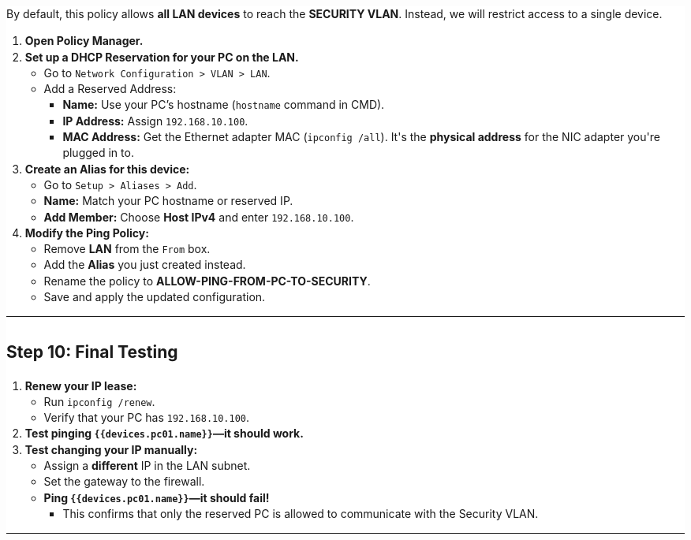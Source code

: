 By default, this policy allows **all LAN devices** to reach the **SECURITY VLAN**. Instead, we will restrict access to a single device.  

1. **Open Policy Manager.**  
2. **Set up a DHCP Reservation for your PC on the LAN.**  
    - Go to `Network Configuration > VLAN > LAN`.  
    - Add a Reserved Address:  
        - **Name:** Use your PC’s hostname (`hostname` command in CMD).  
        - **IP Address:** Assign `192.168.10.100`.  
        - **MAC Address:** Get the Ethernet adapter MAC (`ipconfig /all`). It's the **physical address** for the NIC adapter you're plugged in to. 
3. **Create an Alias for this device:**  
    - Go to `Setup > Aliases > Add`.  
    - **Name:** Match your PC hostname or reserved IP.  
    - **Add Member:** Choose **Host IPv4** and enter `192.168.10.100`.  
4. **Modify the Ping Policy:**  
    - Remove **LAN** from the `From` box.  
    - Add the **Alias** you just created instead.  
    - Rename the policy to **ALLOW-PING-FROM-PC-TO-SECURITY**.  
    - Save and apply the updated configuration.  

---

## Step 10: Final Testing  

1. **Renew your IP lease:**  
    - Run `ipconfig /renew`.  
    - Verify that your PC has `192.168.10.100`.  
2. **Test pinging `{{devices.pc01.name}}`—it should work.**  
3. **Test changing your IP manually:**  
    - Assign a **different** IP in the LAN subnet.  
    - Set the gateway to the firewall.  
    - **Ping `{{devices.pc01.name}}`—it should fail!**  
        - This confirms that only the reserved PC is allowed to communicate with the Security VLAN.  

---